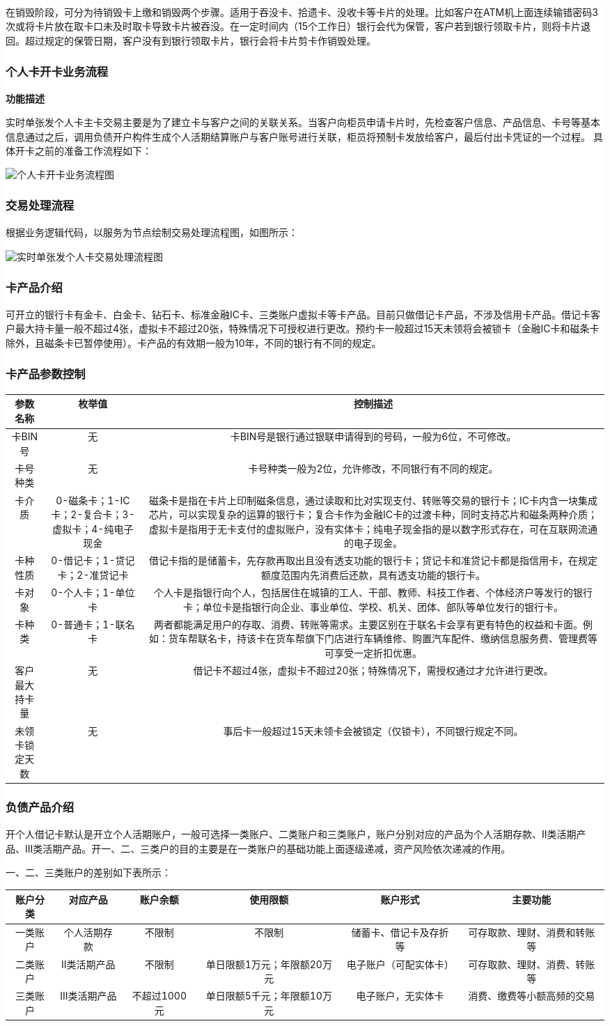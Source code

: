 在销毁阶段，可分为待销毁卡上缴和销毁两个步骤。适用于吞没卡、拾遗卡、没收卡等卡片的处理。比如客户在ATM机上面连续输错密码3次或将卡片放在取卡口未及时取卡导致卡片被吞没。在一定时间内（15个工作日）银行会代为保管，客户若到银行领取卡片，则将卡片退回。超过规定的保管日期，客户没有到银行领取卡片，银行会将卡片剪卡作销毁处理。

### 个人卡开卡业务流程

**功能描述**

实时单张发个人卡主卡交易主要是为了建立卡与客户之间的关联关系。当客户向柜员申请卡片时，先检查客户信息、产品信息、卡号等基本信息通过之后，调用负债开户构件生成个人活期结算账户与客户账号进行关联，柜员将预制卡发放给客户，最后付出卡凭证的一个过程。
具体开卡之前的准备工作流程如下：

![个人卡开卡业务流程图](https://s1.ax1x.com/2020/09/22/wOhzTI.png "个人卡开卡业务流程图")

### 交易处理流程

根据业务逻辑代码，以服务为节点绘制交易处理流程图，如图所示：

![实时单张发个人卡交易处理流程图](https://s1.ax1x.com/2020/09/22/wO4pkt.png "实时单张发个人卡交易处理流程图")

### 卡产品介绍

可开立的银行卡有金卡、白金卡、钻石卡、标准金融IC卡、三类账户虚拟卡等卡产品。目前只做借记卡产品，不涉及信用卡产品。借记卡客户最大持卡量一般不超过4张，虚拟卡不超过20张，特殊情况下可授权进行更改。预约卡一般超过15天未领将会被锁卡（金融IC卡和磁条卡除外，且磁条卡已暂停使用）。卡产品的有效期一般为10年，不同的银行有不同的规定。

### 卡产品参数控制

|    参数名称    |                       枚举值                       |                                                                                                                                             控制描述                                                                                                                                             |
| :------------: | :------------------------------------------------: | :----------------------------------------------------------------------------------------------------------------------------------------------------------------------------------------------------------------------------------------------------------------------------------------------: |
|    卡BIN号    |                         无                         |                                                                                                                    卡BIN号是银行通过银联申请得到的号码，一般为6位，不可修改。                                                                                                                    |
|    卡号种类    |                         无                         |                                                                                                                       卡号种类一般为2位，允许修改，不同银行有不同的规定。                                                                                                                       |
|     卡介质     | 0-磁条卡；1-IC卡；2-复合卡；3-虚拟卡；4-纯电子现金 | 磁条卡是指在卡片上印制磁条信息，通过读取和比对实现支付、转账等交易的银行卡；IC卡内含一块集成芯片，可以实现复杂的运算的银行卡；复合卡作为金融IC卡的过渡卡种，同时支持芯片和磁条两种介质；虚拟卡是指用于无卡支付的虚拟账户，没有实体卡；纯电子现金指的是以数字形式存在，可在互联网流通的电子现金。 |
|    卡种性质    |           0-借记卡；1-贷记卡；2-准贷记卡           |                                                                            借记卡指的是储蓄卡，先存款再取出且没有透支功能的银行卡；贷记卡和准贷记卡都是指信用卡，在规定额度范围内先消费后还款，具有透支功能的银行卡。                                                                            |
|     卡对象     |                 0-个人卡；1-单位卡                 |                                                             个人卡是指银行向个人，包括居住在城镇的工人、干部、教师、科技工作者、个体经济户等发行的银行卡；单位卡是指银行向企业、事业单位、学校、机关、团体、部队等单位发行的银行卡。                                                             |
|     卡种类     |                 0-普通卡；1-联名卡                 |                                            两者都能满足用户的存取、消费、转账等需求。主要区别在于联名卡会享有更有特色的权益和卡面。例如：货车帮联名卡，持该卡在货车帮旗下门店进行车辆维修、购置汽车配件、缴纳信息服务费、管理费等可享受一定折扣优惠。                                            |
| 客户最大持卡量 |                         无                         |                                                                                                            借记卡不超过4张，虚拟卡不超过20张；特殊情况下，需授权通过才允许进行更改。                                                                                                            |
| 未领卡锁定天数 |                         无                         |                                                                                                                  事后卡一般超过15天未领卡会被锁定（仅锁卡），不同银行规定不同。                                                                                                                  |

### 负债产品介绍

开个人借记卡默认是开立个人活期账户，一般可选择一类账户、二类账户和三类账户，账户分别对应的产品为个人活期存款、II类活期产品、III类活期产品。开一、二、三类户的目的主要是在一类账户的基础功能上面逐级递减，资产风险依次递减的作用。

一、二、三类账户的差别如下表所示：

| 账户分类 |   对应产品   |   账户余额   |          使用限额          |        账户形式        |           主要功能           |
| :------: | :-----------: | :----------: | :-------------------------: | :--------------------: | :--------------------------: |
| 一类账户 | 个人活期存款 |    不限制    |           不限制           | 储蓄卡、借记卡及存折等 | 可存取款、理财、消费和转账等 |
| 二类账户 | II类活期产品 |    不限制    | 单日限额1万元；年限额20万元 | 电子账户（可配实体卡） | 可存取款、理财、消费、转账等 |
| 三类账户 | III类活期产品 | 不超过1000元 | 单日限额5千元；年限额10万元 |   电子账户，无实体卡   |  消费、缴费等小额高频的交易  |
